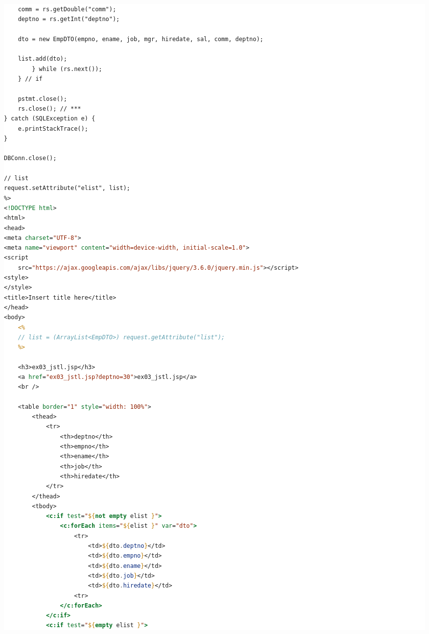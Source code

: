 ```jsp
	comm = rs.getDouble("comm");
	deptno = rs.getInt("deptno");

	dto = new EmpDTO(empno, ename, job, mgr, hiredate, sal, comm, deptno);

	list.add(dto);
		} while (rs.next());
	} // if

	pstmt.close();
	rs.close(); // ***
} catch (SQLException e) {
	e.printStackTrace();
}

DBConn.close();

// list
request.setAttribute("elist", list);
%>
<!DOCTYPE html>
<html>
<head>
<meta charset="UTF-8">
<meta name="viewport" content="width=device-width, initial-scale=1.0">
<script
	src="https://ajax.googleapis.com/ajax/libs/jquery/3.6.0/jquery.min.js"></script>
<style>
</style>
<title>Insert title here</title>
</head>
<body>
	<%
	// list = (ArrayList<EmpDTO>) request.getAttribute("list");
	%>

	<h3>ex03_jstl.jsp</h3>
	<a href="ex03_jstl.jsp?deptno=30">ex03_jstl.jsp</a>
	<br />

	<table border="1" style="width: 100%">
		<thead>
			<tr>
				<th>deptno</th>
				<th>empno</th>
				<th>ename</th>
				<th>job</th>
				<th>hiredate</th>
			</tr>
		</thead>
		<tbody>
			<c:if test="${not empty elist }">
				<c:forEach items="${elist }" var="dto">
					<tr>
						<td>${dto.deptno}</td>
						<td>${dto.empno}</td>
						<td>${dto.ename}</td>
						<td>${dto.job}</td>
						<td>${dto.hiredate}</td>
					<tr>
				</c:forEach>
			</c:if>
			<c:if test="${empty elist }">
```